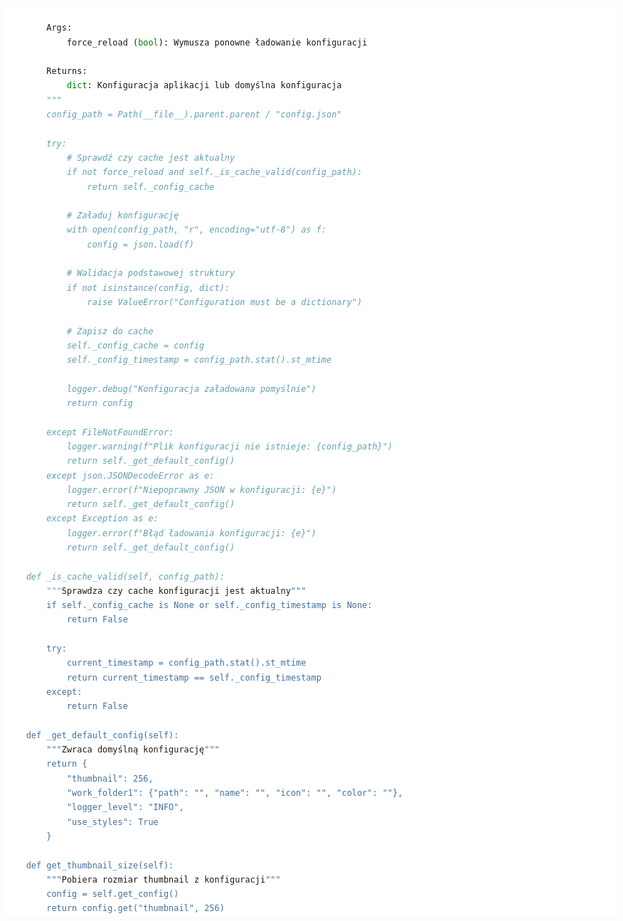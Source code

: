```python
        
        Args:
            force_reload (bool): Wymusza ponowne ładowanie konfiguracji
            
        Returns:
            dict: Konfiguracja aplikacji lub domyślna konfiguracja
        """
        config_path = Path(__file__).parent.parent / "config.json"
        
        try:
            # Sprawdź czy cache jest aktualny
            if not force_reload and self._is_cache_valid(config_path):
                return self._config_cache
            
            # Załaduj konfigurację
            with open(config_path, "r", encoding="utf-8") as f:
                config = json.load(f)
            
            # Walidacja podstawowej struktury
            if not isinstance(config, dict):
                raise ValueError("Configuration must be a dictionary")
            
            # Zapisz do cache
            self._config_cache = config
            self._config_timestamp = config_path.stat().st_mtime
            
            logger.debug("Konfiguracja załadowana pomyślnie")
            return config
            
        except FileNotFoundError:
            logger.warning(f"Plik konfiguracji nie istnieje: {config_path}")
            return self._get_default_config()
        except json.JSONDecodeError as e:
            logger.error(f"Niepoprawny JSON w konfiguracji: {e}")
            return self._get_default_config()
        except Exception as e:
            logger.error(f"Błąd ładowania konfiguracji: {e}")
            return self._get_default_config()
    
    def _is_cache_valid(self, config_path):
        """Sprawdza czy cache konfiguracji jest aktualny"""
        if self._config_cache is None or self._config_timestamp is None:
            return False
        
        try:
            current_timestamp = config_path.stat().st_mtime
            return current_timestamp == self._config_timestamp
        except:
            return False
    
    def _get_default_config(self):
        """Zwraca domyślną konfigurację"""
        return {
            "thumbnail": 256,
            "work_folder1": {"path": "", "name": "", "icon": "", "color": ""},
            "logger_level": "INFO",
            "use_styles": True
        }
    
    def get_thumbnail_size(self):
        """Pobiera rozmiar thumbnail z konfiguracji"""
        config = self.get_config()
        return config.get("thumbnail", 256)
```